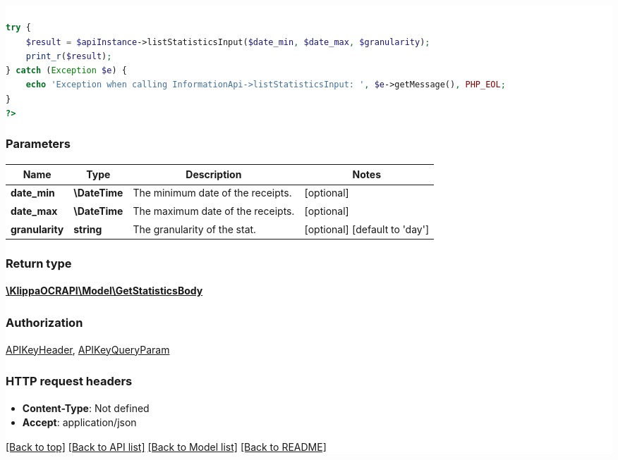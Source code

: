 ```php

try {
    $result = $apiInstance->listStatisticsInput($date_min, $date_max, $granularity);
    print_r($result);
} catch (Exception $e) {
    echo 'Exception when calling InformationApi->listStatisticsInput: ', $e->getMessage(), PHP_EOL;
}
?>
```

### Parameters


Name | Type | Description  | Notes
------------- | ------------- | ------------- | -------------
 **date_min** | **\DateTime**| The minimum date of the receipts. | [optional]
 **date_max** | **\DateTime**| The maximum date of the receipts. | [optional]
 **granularity** | **string**| The granularity of the stat. | [optional] [default to &#39;day&#39;]

### Return type

[**\KlippaOCRAPI\Model\GetStatisticsBody**](../Model/GetStatisticsBody.md)

### Authorization

[APIKeyHeader](../../README.md#APIKeyHeader), [APIKeyQueryParam](../../README.md#APIKeyQueryParam)

### HTTP request headers

- **Content-Type**: Not defined
- **Accept**: application/json

[[Back to top]](#) [[Back to API list]](../../README.md#documentation-for-api-endpoints)
[[Back to Model list]](../../README.md#documentation-for-models)
[[Back to README]](../../README.md)

